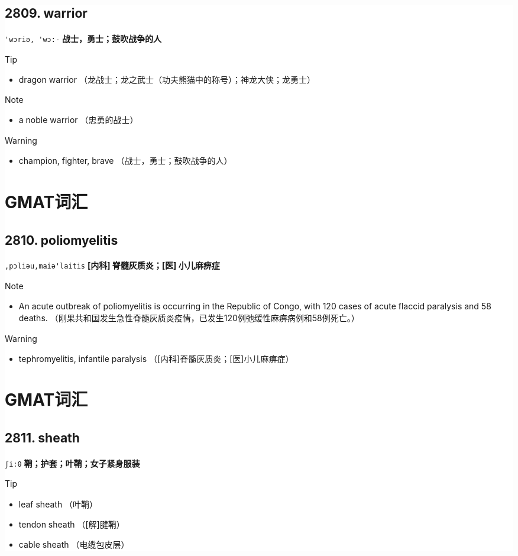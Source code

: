 ## 2809. warrior

`'wɔriə, 'wɔ:-`  **战士，勇士；鼓吹战争的人**

> [!TIP]
>
> - dragon warrior （龙战士；龙之武士（功夫熊猫中的称号）；神龙大侠；龙勇士）
>

> [!NOTE]
>
> - a noble warrior （忠勇的战士）
>

> [!WARNING]
>
> - champion, fighter, brave （战士，勇士；鼓吹战争的人）
>

# GMAT词汇

## 2810. poliomyelitis

`,pɔliəu,maiə'laitis`  **[内科] 脊髓灰质炎；[医] 小儿麻痹症**

> [!NOTE]
>
> - An acute outbreak of poliomyelitis is occurring in the Republic of Congo, with 120 cases of acute flaccid paralysis and 58 deaths. （刚果共和国发生急性脊髓灰质炎疫情，已发生120例弛缓性麻痹病例和58例死亡。）
>

> [!WARNING]
>
> - tephromyelitis, infantile paralysis （[内科]脊髓灰质炎；[医]小儿麻痹症）
>

# GMAT词汇

## 2811. sheath

`ʃi:θ`  **鞘；护套；叶鞘；女子紧身服装**

> [!TIP]
>
> - leaf sheath （叶鞘）
>
> - tendon sheath （[解]腱鞘）
>
> - cable sheath （电缆包皮层）
>
